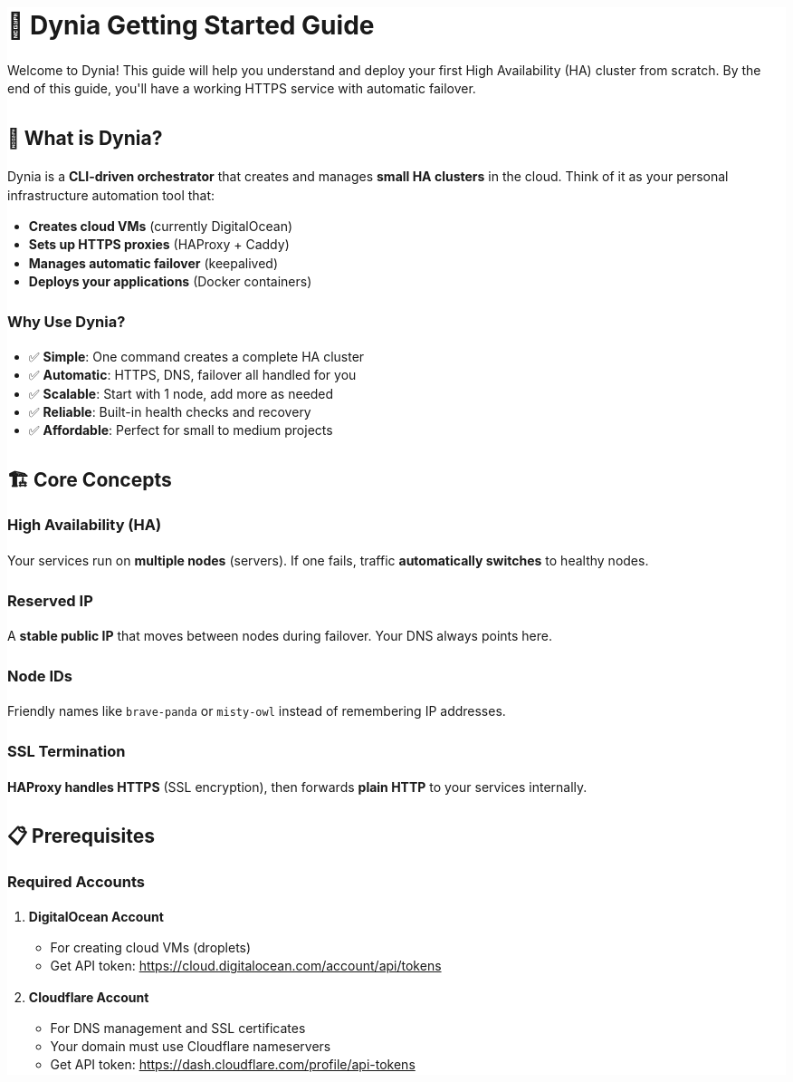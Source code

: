 # 🚀 Dynia Getting Started Guide

Welcome to Dynia! This guide will help you understand and deploy your first High Availability (HA) cluster from scratch. By the end of this guide, you'll have a working HTTPS service with automatic failover.

## 🎯 What is Dynia?

Dynia is a **CLI-driven orchestrator** that creates and manages **small HA clusters** in the cloud. Think of it as your personal infrastructure automation tool that:

- **Creates cloud VMs** (currently DigitalOcean)
- **Sets up HTTPS proxies** (HAProxy + Caddy)
- **Manages automatic failover** (keepalived)
- **Deploys your applications** (Docker containers)

### Why Use Dynia?

- ✅ **Simple**: One command creates a complete HA cluster
- ✅ **Automatic**: HTTPS, DNS, failover all handled for you
- ✅ **Scalable**: Start with 1 node, add more as needed
- ✅ **Reliable**: Built-in health checks and recovery
- ✅ **Affordable**: Perfect for small to medium projects

## 🏗️ Core Concepts

### High Availability (HA)
Your services run on **multiple nodes** (servers). If one fails, traffic **automatically switches** to healthy nodes.

### Reserved IP
A **stable public IP** that moves between nodes during failover. Your DNS always points here.

### Node IDs
Friendly names like `brave-panda` or `misty-owl` instead of remembering IP addresses.

### SSL Termination
**HAProxy handles HTTPS** (SSL encryption), then forwards **plain HTTP** to your services internally.

## 📋 Prerequisites

### Required Accounts

1. **DigitalOcean Account**
   - For creating cloud VMs (droplets)
   - Get API token: https://cloud.digitalocean.com/account/api/tokens

2. **Cloudflare Account** 
   - For DNS management and SSL certificates
   - Your domain must use Cloudflare nameservers
   - Get API token: https://dash.cloudflare.com/profile/api-tokens
